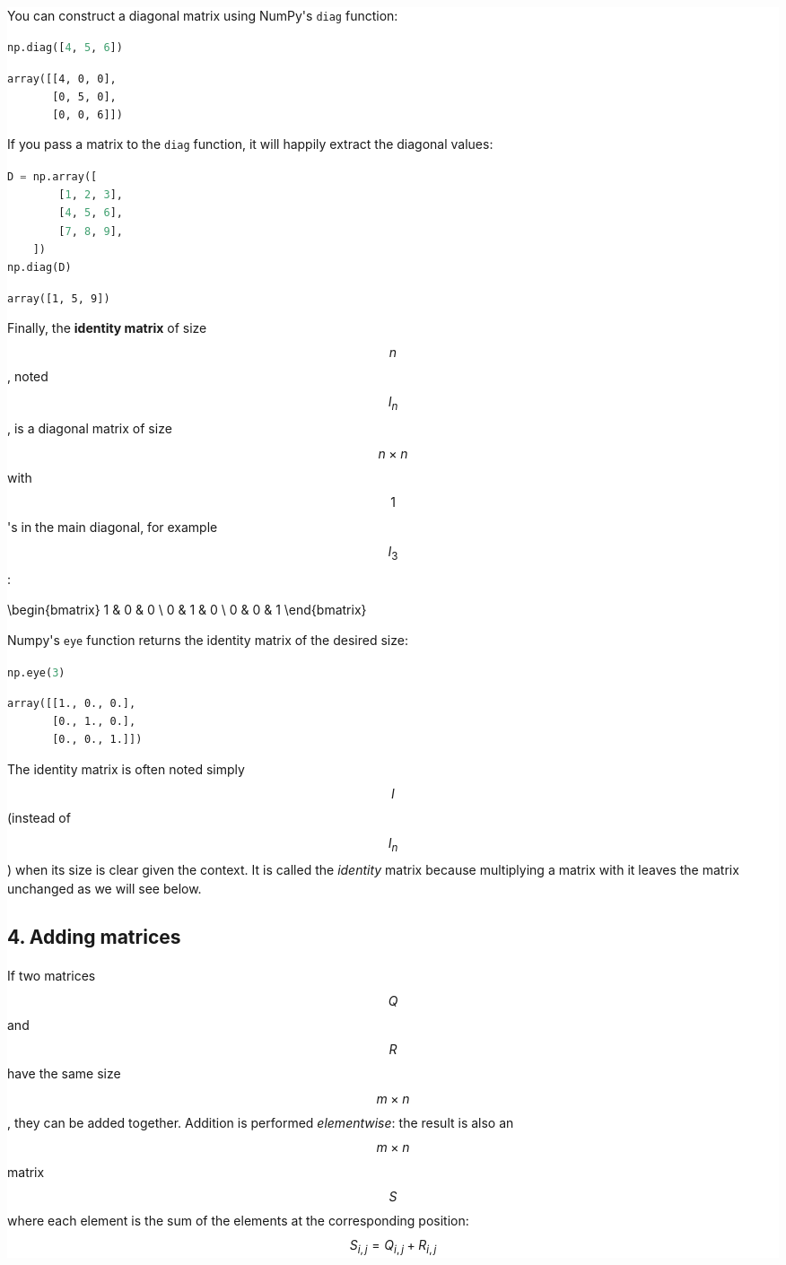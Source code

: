 You can construct a diagonal matrix using NumPy's `diag` function:


```python
np.diag([4, 5, 6])
```




    array([[4, 0, 0],
           [0, 5, 0],
           [0, 0, 6]])



If you pass a matrix to the `diag` function, it will happily extract the diagonal values:


```python
D = np.array([
        [1, 2, 3],
        [4, 5, 6],
        [7, 8, 9],
    ])
np.diag(D)
```




    array([1, 5, 9])



Finally, the **identity matrix** of size $$n$$, noted $$I_n$$, is a diagonal matrix of size $$n \times n$$ with $$1$$'s in the main diagonal, for example $$I_3$$:

\begin{bmatrix}
  1 & 0 & 0 \\
  0 & 1 & 0 \\
  0 & 0 & 1
\end{bmatrix}

Numpy's `eye` function returns the identity matrix of the desired size:


```python
np.eye(3)
```




    array([[1., 0., 0.],
           [0., 1., 0.],
           [0., 0., 1.]])



The identity matrix is often noted simply $$I$$ (instead of $$I_n$$) when its size is clear given the context. It is called the *identity* matrix because multiplying a matrix with it leaves the matrix unchanged as we will see below.

## 4. Adding matrices
If two matrices $$Q$$ and $$R$$ have the same size $$m \times n$$, they can be added together. Addition is performed *elementwise*: the result is also an $$m \times n$$ matrix $$S$$ where each element is the sum of the elements at the corresponding position: $$S_{i,j} = Q_{i,j} + R_{i,j}$$
